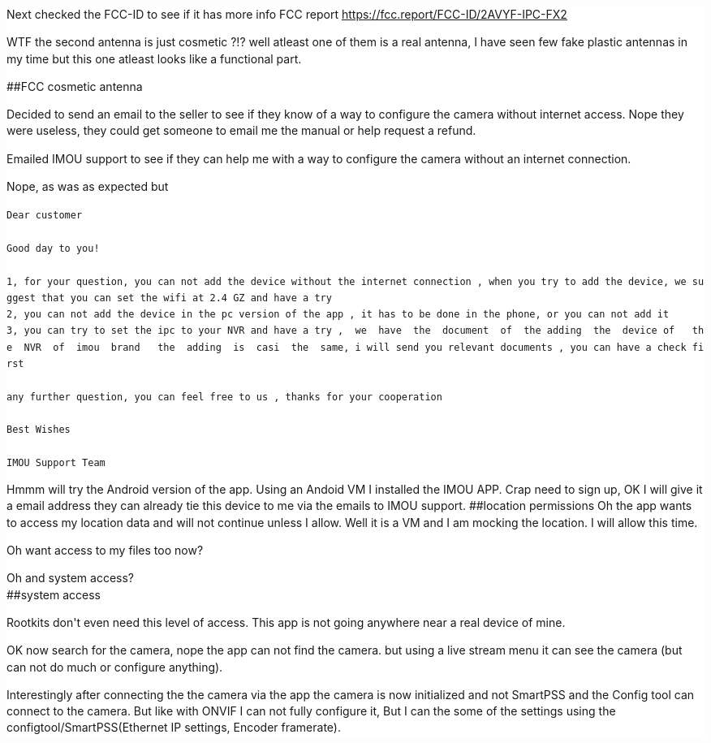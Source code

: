 Next checked the FCC-ID to see if it has more info 
FCC report https://fcc.report/FCC-ID/2AVYF-IPC-FX2

WTF the second antenna is just cosmetic ?!? well atleast one of them is a real antenna, I have seen few fake plastic antennas in my time but this one atleast looks like a functional part.    

##FCC cosmetic antenna


Decided to send an email to the seller to see if they know of a way to configure the camera without internet access. 
Nope they were useless, they could get someone to email me the manual or help request a refund. 

Emailed IMOU support to see if they can help me with a way to configure the camera without an internet connection. 

Nope, as was as expected but 
```
Dear customer

Good day to you!

1, for your question, you can not add the device without the internet connection , when you try to add the device, we suggest that you can set the wifi at 2.4 GZ and have a try
2, you can not add the device in the pc version of the app , it has to be done in the phone, or you can not add it
3, you can try to set the ipc to your NVR and have a try ,  we  have  the  document  of  the adding  the  device of   the  NVR  of  imou  brand   the  adding  is  casi  the  same, i will send you relevant documents , you can have a check first

any further question, you can feel free to us , thanks for your cooperation

Best Wishes

IMOU Support Team
```

Hmmm will try the Android version of the app. Using an Andoid VM I installed the IMOU APP. 
Crap need to sign up, OK I will give it a email address they can already tie this device to me via the emails to IMOU support. 
##location permissions
Oh the app wants to access my location data and will not continue unless I allow. Well it is a VM and I am mocking the location. I will allow this time. 

Oh want access to my files too now?

Oh and system access?  
##system access

Rootkits don't even need this level of access. This app is not going anywhere near a real device of mine. 

OK now search for the camera, nope the app can not find the camera. 
but using a live stream menu it can see the camera (but can not do much or configure anything).  

Interestingly after connecting the the camera via the app the camera is now initialized and not SmartPSS and the Config tool can connect to the camera. 
But like with ONVIF I can not fully configure it, But I can the some of the settings using the configtool/SmartPSS(Ethernet IP settings, Encoder framerate). 
